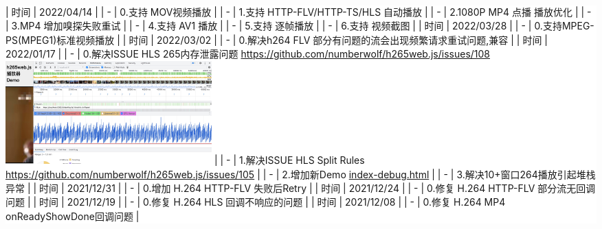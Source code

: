 | 时间 | 2022/04/14 |
| - | 0.支持 MOV视频播放 |
| - | 1.支持 HTTP-FLV/HTTP-TS/HLS 自动播放 |
| - | 2.1080P MP4 点播 播放优化 |
| - | 3.MP4 增加嗅探失败重试 |
| - | 4.支持 AV1 播放 |
| - | 5.支持 逐帧播放 |
| - | 6.支持 视频截图 |
| 时间 | 2022/03/28 |
| - | 0.支持MPEG-PS(MPEG1)标准视频播放 |
| 时间 | 2022/03/02 |
| - | 0.解决h264 FLV 部分有问题的流会出现频繁请求重试问题,兼容 |
| 时间 | 2022/01/17 |
| - | 0.解决ISSUE HLS 265内存泄露问题 https://github.com/numberwolf/h265web.js/issues/108  <img src="resource/mem-hls.jpg" width="300px"> |
| - | 1.解决ISSUE HLS Split Rules https://github.com/numberwolf/h265web.js/issues/105 |
| - | 2.增加新Demo <a href="index-debug.html">index-debug.html</a> |
| - | 3.解决10+窗口264播放引起堆栈异常 |
| 时间 | 2021/12/31 |
| - | 0.增加 H.264 HTTP-FLV 失败后Retry |
| 时间 | 2021/12/24 |
| - | 0.修复 H.264 HTTP-FLV 部分流无回调问题 |
| 时间 | 2021/12/19 |
| - | 0.修复 H.264 HLS 回调不响应的问题 |
| 时间 | 2021/12/08 |
| - | 0.修复 H.264 MP4 onReadyShowDone回调问题 |